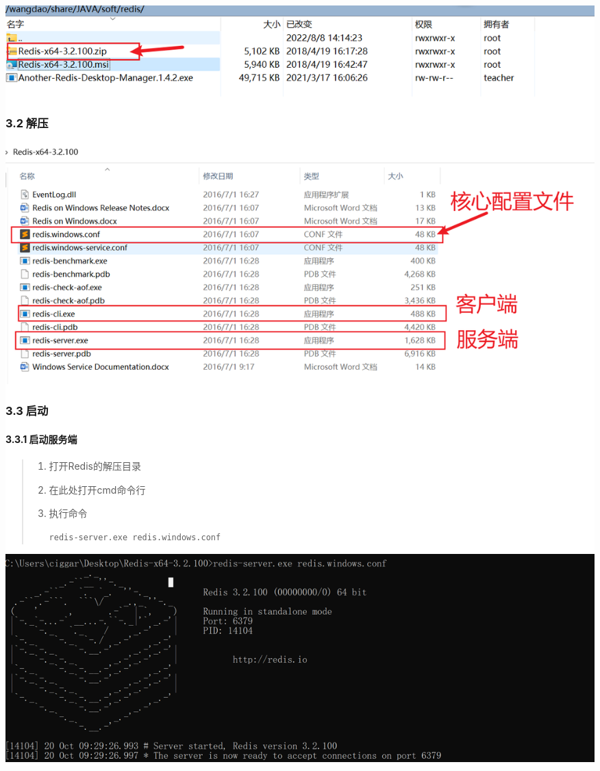 ![image-20221019114805584](img/image-20221019114805584.png)

### 3.2 解压

![image-20221019115320041](img/image-20221019115320041.png)

### 3.3 启动

#### 3.3.1 启动服务端

> 1. 打开Redis的解压目录
>
> 2. 在此处打开cmd命令行
>
> 3. 执行命令
>
>    ```shell
>    redis-server.exe redis.windows.conf
>    ```

![image-20221020093334606](img/image-20221020093334606.png)
